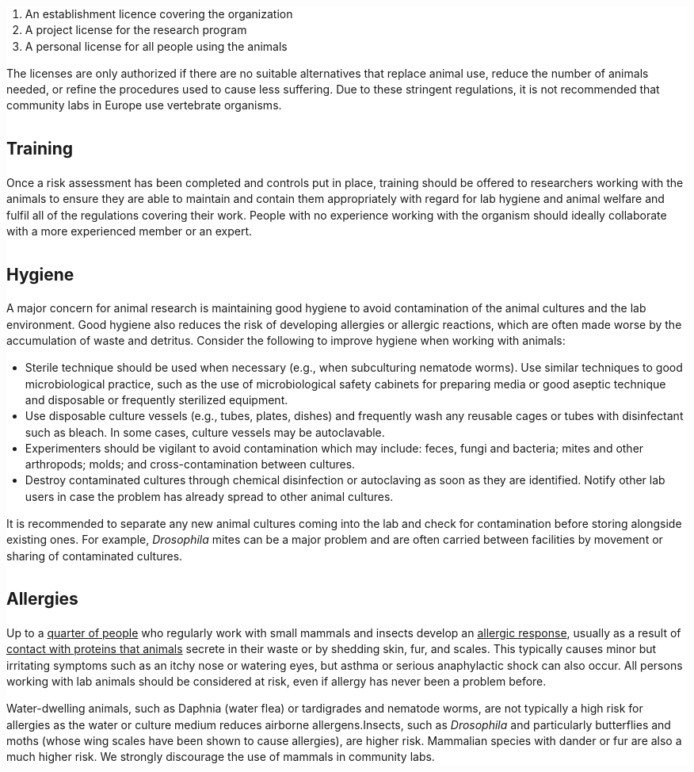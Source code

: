 1. An establishment licence covering the organization
2. A project license for the research program
3. A personal license for all people using the animals

The licenses are only authorized if there are no suitable alternatives that replace animal use, reduce the number of animals needed, or refine the procedures used to cause less suffering. Due to these stringent regulations, it is not recommended that community labs in Europe use vertebrate organisms.

## Training

Once a risk assessment has been completed and controls put in place, training should be offered to researchers working with the animals to ensure they are able to maintain and contain them appropriately with regard for lab hygiene and animal welfare and fulfil all of the regulations covering their work. People with no experience working with the organism should ideally collaborate with a more experienced member or an expert.

## Hygiene

A major concern for animal research is maintaining good hygiene to avoid contamination of the animal cultures and the lab environment. Good hygiene also reduces the risk of developing allergies or allergic reactions, which are often made worse by the accumulation of waste and detritus. Consider the following to improve hygiene when working with animals:

- Sterile technique should be used when necessary (e.g., when subculturing nematode worms). Use similar techniques to good microbiological practice, such as the use of microbiological safety cabinets for preparing media or good aseptic technique and disposable or frequently sterilized equipment.
- Use disposable culture vessels (e.g., tubes, plates, dishes) and frequently wash any reusable cages or tubes with disinfectant such as bleach. In some cases, culture vessels may be autoclavable.
- Experimenters should be vigilant to avoid contamination which may include: feces, fungi and bacteria; mites and other arthropods; molds; and cross-contamination between cultures.
- Destroy contaminated cultures through chemical disinfection or autoclaving as soon as they are identified. Notify other lab users in case the problem has already spread to other animal cultures.

It is recommended to separate any new animal cultures coming into the lab and check for contamination before storing alongside existing ones. For example, _Drosophila_ mites can be a major problem and are often carried between facilities by movement or sharing of contaminated cultures.

## Allergies

Up to a [quarter of people](http://www.hse.gov.uk/pubns/eh76.pdf) who regularly work with small mammals and insects develop an [allergic response](http://www.hse.gov.uk/pubns/eh76.pdf), usually as a result of [contact with proteins that animals](https://www.ors.od.nih.gov/sr/dohs/documents/laapp.pdf) secrete in their waste or by shedding skin, fur, and scales. This typically causes minor but irritating symptoms such as an itchy nose or watering eyes, but asthma or serious anaphylactic shock can also occur. All persons working with lab animals should be considered at risk, even if allergy has never been a problem before.

Water-dwelling animals, such as Daphnia (water flea) or tardigrades and nematode worms, are not typically a high risk for allergies as the water or culture medium reduces airborne allergens.Insects, such as _Drosophila_ and particularly butterflies and moths (whose wing scales have been shown to cause allergies), are higher risk. Mammalian species with dander or fur are also a much higher risk. We strongly discourage the use of mammals in community labs.
